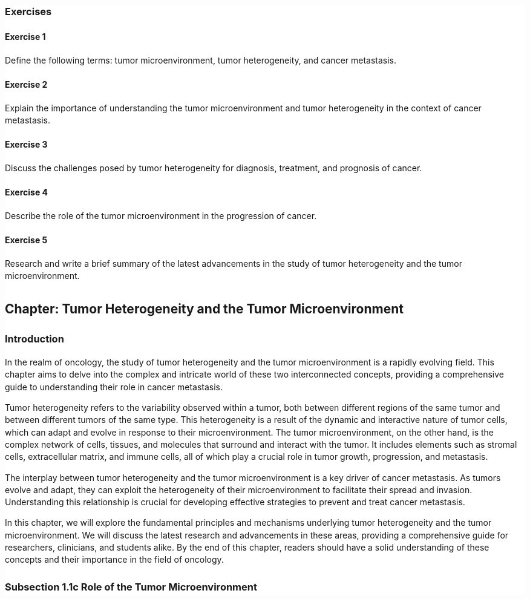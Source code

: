 ### Exercises

#### Exercise 1
Define the following terms: tumor microenvironment, tumor heterogeneity, and cancer metastasis.

#### Exercise 2
Explain the importance of understanding the tumor microenvironment and tumor heterogeneity in the context of cancer metastasis.

#### Exercise 3
Discuss the challenges posed by tumor heterogeneity for diagnosis, treatment, and prognosis of cancer.

#### Exercise 4
Describe the role of the tumor microenvironment in the progression of cancer.

#### Exercise 5
Research and write a brief summary of the latest advancements in the study of tumor heterogeneity and the tumor microenvironment.

## Chapter: Tumor Heterogeneity and the Tumor Microenvironment

### Introduction

In the realm of oncology, the study of tumor heterogeneity and the tumor microenvironment is a rapidly evolving field. This chapter aims to delve into the complex and intricate world of these two interconnected concepts, providing a comprehensive guide to understanding their role in cancer metastasis.

Tumor heterogeneity refers to the variability observed within a tumor, both between different regions of the same tumor and between different tumors of the same type. This heterogeneity is a result of the dynamic and interactive nature of tumor cells, which can adapt and evolve in response to their microenvironment. The tumor microenvironment, on the other hand, is the complex network of cells, tissues, and molecules that surround and interact with the tumor. It includes elements such as stromal cells, extracellular matrix, and immune cells, all of which play a crucial role in tumor growth, progression, and metastasis.

The interplay between tumor heterogeneity and the tumor microenvironment is a key driver of cancer metastasis. As tumors evolve and adapt, they can exploit the heterogeneity of their microenvironment to facilitate their spread and invasion. Understanding this relationship is crucial for developing effective strategies to prevent and treat cancer metastasis.

In this chapter, we will explore the fundamental principles and mechanisms underlying tumor heterogeneity and the tumor microenvironment. We will discuss the latest research and advancements in these areas, providing a comprehensive guide for researchers, clinicians, and students alike. By the end of this chapter, readers should have a solid understanding of these concepts and their importance in the field of oncology.




### Subsection 1.1c Role of the Tumor Microenvironment
